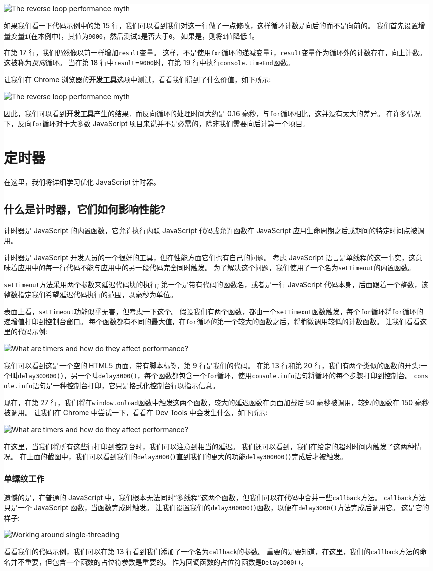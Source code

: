 ![The reverse loop performance myth](graphics/7296OS_05_10.jpg)

如果我们看一下代码示例中的第 15 行，我们可以看到我们对这一行做了一点修改，这样循环计数是向后的而不是向前的。 我们首先设置增量变量`i`(在本例中)，其值为`9000`，然后测试`i`是否大于`0`。 如果是，则将`i`值降低 1。

在第 17 行，我们仍然像以前一样增加`result`变量。 这样，不是使用`for`循环的递减变量`i`，`result`变量作为循环外的计数存在，向上计数。 这被称为*反向*循环。 当在第 18 行中`result`=`9000`时，在第 19 行中执行`console.timeEnd`函数。

让我们在 Chrome 浏览器的**开发工具**选项中测试，看看我们得到了什么价值，如下所示:

![The reverse loop performance myth](graphics/7296OS_05_11.jpg)

因此，我们可以看到**开发工具**产生的结果，而反向循环的处理时间大约是 0.16 毫秒，与`for`循环相比，这并没有太大的差异。 在许多情况下，反向`for`循环对于大多数 JavaScript 项目来说并不是必需的，除非我们需要向后计算一个项目。

# 定时器

在这里，我们将详细学习优化 JavaScript 计时器。

## 什么是计时器，它们如何影响性能?

计时器是 JavaScript 的内置函数，它允许执行内联 JavaScript 代码或允许函数在 JavaScript 应用生命周期之后或期间的特定时间点被调用。

计时器是 JavaScript 开发人员的一个很好的工具，但在性能方面它们也有自己的问题。 考虑 JavaScript 语言是单线程的这一事实，这意味着应用中的每一行代码不能与应用中的另一段代码完全同时触发。 为了解决这个问题，我们使用了一个名为`setTimeout`的内置函数。

`setTimeout`方法采用两个参数来延迟代码块的执行; 第一个是带有代码的函数名，或者是一行 JavaScript 代码本身，后面跟着一个整数，该整数指定我们希望延迟代码执行的范围，以毫秒为单位。

表面上看，`setTimeout`功能似乎无害，但考虑一下这个。 假设我们有两个函数，都由一个`setTimeout`函数触发，每个`for`循环将`for`循环的递增值打印到控制台窗口。 每个函数都有不同的最大值，在`for`循环的第一个较大的函数之后，将稍微调用较低的计数函数。 让我们看看这里的代码示例:

![What are timers and how do they affect performance?](graphics/7296OS_05_12.jpg)

我们可以看到这是一个空的 HTML5 页面，带有脚本标签，第 9 行是我们的代码。 在第 13 行和第 20 行，我们有两个类似的函数的开头:一个叫`delay300000()`，另一个叫`delay3000()`，每个函数都包含一个`for`循环，使用`console.info`语句将循环的每个步骤打印到控制台。 `console.info`语句是一种控制台打印，它只是格式化控制台行以指示信息。

现在，在第 27 行，我们将在`window.onload`函数中触发这两个函数，较大的延迟函数在页面加载后 50 毫秒被调用，较短的函数在 150 毫秒被调用。 让我们在 Chrome 中尝试一下，看看在 Dev Tools 中会发生什么，如下所示:

![What are timers and how do they affect performance?](graphics/7296OS_05_13.jpg)

在这里，当我们将所有这些行打印到控制台时，我们可以注意到相当的延迟。 我们还可以看到，我们在给定的超时时间内触发了这两种情况。 在上面的截图中，我们可以看到我们的`delay3000()`直到我们的更大的功能`delay300000()`完成后才被触发。

### 单螺纹工作

遗憾的是，在普通的 JavaScript 中，我们根本无法同时“多线程”这两个函数，但我们可以在代码中合并一些`callback`方法。 `callback`方法只是一个 JavaScript 函数，当函数完成时触发。 让我们设置我们的`delay300000()`函数，以便在`delay3000()`方法完成后调用它。 这是它的样子:

![Working around single-threading](graphics/7296OS_05_14.jpg)

看看我们的代码示例，我们可以在第 13 行看到我们添加了一个名为`callback`的参数。 重要的是要知道，在这里，我们的`callback`方法的命名并不重要，但包含一个函数的占位符参数是重要的。 作为回调函数的占位符函数是`Delay3000()`。
